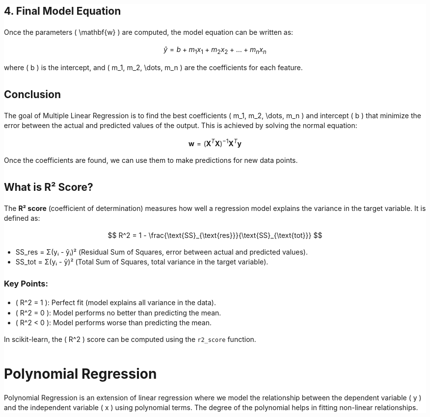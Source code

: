 ## 4. Final Model Equation

Once the parameters \( \mathbf{w} \) are computed, the model equation can be written as:

$$
\hat{y} = b + m_1 x_1 + m_2 x_2 + \dots + m_n x_n
$$

where \( b \) is the intercept, and \( m_1, m_2, \dots, m_n \) are the coefficients for each feature.

## Conclusion

The goal of Multiple Linear Regression is to find the best coefficients \( m_1, m_2, \dots, m_n \) and intercept \( b \) that minimize the error between the actual and predicted values of the output. This is achieved by solving the normal equation:

$$
\mathbf{w} = (\mathbf{X}^T \mathbf{X})^{-1} \mathbf{X}^T \mathbf{y}
$$

Once the coefficients are found, we can use them to make predictions for new data points.



## What is R² Score?

The **R² score** (coefficient of determination) measures how well a regression model explains the variance in the target variable. It is defined as:

$$
R^2 = 1 - \frac{\text{SS}_{\text{res}}}{\text{SS}_{\text{tot}}}
$$

- SS_res = Σ(yᵢ - ŷᵢ)² (Residual Sum of Squares, error between actual and predicted values).
- SS_tot = Σ(yᵢ - ȳ)² (Total Sum of Squares, total variance in the target variable).

### Key Points:
- \( R^2 = 1 \): Perfect fit (model explains all variance in the data).
- \( R^2 = 0 \): Model performs no better than predicting the mean.
- \( R^2 < 0 \): Model performs worse than predicting the mean.

In scikit-learn, the \( R^2 \) score can be computed using the `r2_score` function.







# Polynomial Regression

Polynomial Regression is an extension of linear regression where we model the relationship between the dependent variable \( y \) and the independent variable \( x \) using polynomial terms. The degree of the polynomial helps in fitting non-linear relationships.

